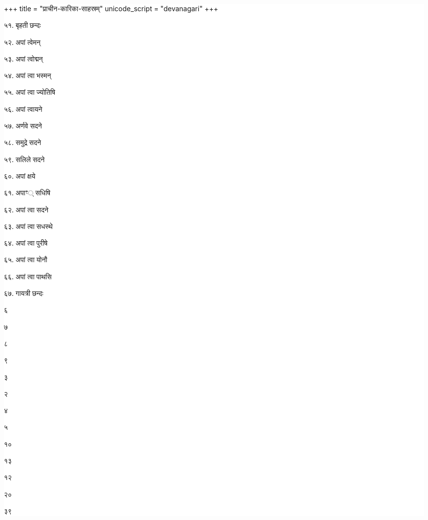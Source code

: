 +++
title = "प्राचीन-कारिका-साहस्रम्"
unicode_script = "devanagari"
+++


५१. बृहती छन्दः

५२. अपां त्वेमन्

५३. अपां त्वोद्मन्

५४. अपां त्वा भस्मन्

५५. अपां त्वा ज्योतिषि

५६. अपां त्वायने

५७. अर्णवे सदने

५८. समुद्रे सदने

५९. सलिले सदने

६०. अपां क्षये

६१. अपाꣳ् सधिषि

६२. अपां त्वा सदने

६३. अपां त्वा सधस्थे

६४. अपां त्वा पुरीषे

६५. अपां त्वा योनौ

६६. अपां त्वा पाथसि

६७. गायत्री छन्दः

६

७

८

९

३

२

४

५

१०

१३

१२

२०

३९
